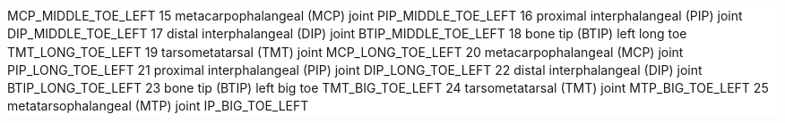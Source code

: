   </tr>
  <tr>
    <td>MCP_MIDDLE_TOE_LEFT</td>
    <td>15</td>
    <td>metacarpophalangeal (MCP) joint</td>
  </tr>
  <tr>
    <td>PIP_MIDDLE_TOE_LEFT</td>
    <td>16</td>
    <td>proximal interphalangeal (PIP) joint</td>
  </tr>
  <tr>
    <td>DIP_MIDDLE_TOE_LEFT</td>
    <td>17</td>
    <td>distal interphalangeal (DIP) joint</td>
  </tr>
  <tr>
    <td>BTIP_MIDDLE_TOE_LEFT</td>
    <td>18</td>
    <td>bone tip (BTIP)</td>
  </tr>
  <tr>
    <td colspan="3">left long toe</td>
  </tr>
  <tr>
    <td>TMT_LONG_TOE_LEFT</td>
    <td>19</td>
    <td>tarsometatarsal (TMT) joint</td>
  </tr>
  <tr>
    <td>MCP_LONG_TOE_LEFT</td>
    <td>20</td>
    <td>metacarpophalangeal (MCP) joint</td>
  </tr>
  <tr>
    <td>PIP_LONG_TOE_LEFT</td>
    <td>21</td>
    <td>proximal interphalangeal (PIP) joint</td>
  </tr>
  <tr>
    <td>DIP_LONG_TOE_LEFT</td>
    <td>22</td>
    <td>distal interphalangeal (DIP) joint</td>
  </tr>
  <tr>
    <td>BTIP_LONG_TOE_LEFT</td>
    <td>23</td>
    <td>bone tip (BTIP)</td>
  </tr>
  <tr>
    <td colspan="3">left big toe</td>
  </tr>
  <tr>
    <td>TMT_BIG_TOE_LEFT</td>
    <td>24</td>
    <td>tarsometatarsal (TMT) joint</td>
  </tr>
  <tr>
    <td>MTP_BIG_TOE_LEFT</td>
    <td>25</td>
    <td>metatarsophalangeal (MTP) joint</td>
  </tr>
  <tr>
    <td>IP_BIG_TOE_LEFT</td>